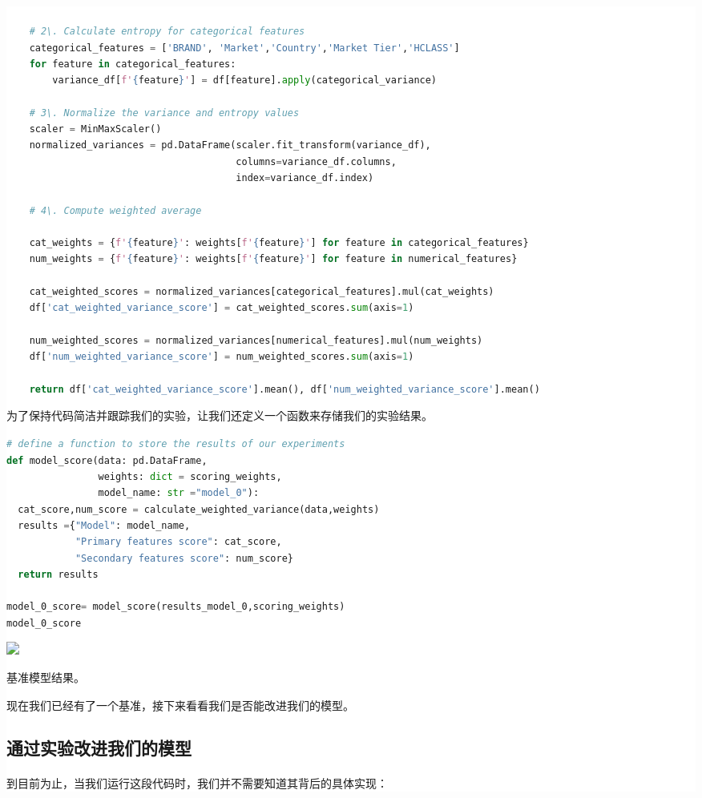 ```py

    # 2\. Calculate entropy for categorical features
    categorical_features = ['BRAND', 'Market','Country','Market Tier','HCLASS']
    for feature in categorical_features:
        variance_df[f'{feature}'] = df[feature].apply(categorical_variance)

    # 3\. Normalize the variance and entropy values
    scaler = MinMaxScaler()
    normalized_variances = pd.DataFrame(scaler.fit_transform(variance_df),
                                        columns=variance_df.columns,
                                        index=variance_df.index)

    # 4\. Compute weighted average

    cat_weights = {f'{feature}': weights[f'{feature}'] for feature in categorical_features}
    num_weights = {f'{feature}': weights[f'{feature}'] for feature in numerical_features}

    cat_weighted_scores = normalized_variances[categorical_features].mul(cat_weights)
    df['cat_weighted_variance_score'] = cat_weighted_scores.sum(axis=1)

    num_weighted_scores = normalized_variances[numerical_features].mul(num_weights)
    df['num_weighted_variance_score'] = num_weighted_scores.sum(axis=1)

    return df['cat_weighted_variance_score'].mean(), df['num_weighted_variance_score'].mean()
```

为了保持代码简洁并跟踪我们的实验，让我们还定义一个函数来存储我们的实验结果。

```py
# define a function to store the results of our experiments
def model_score(data: pd.DataFrame,
                weights: dict = scoring_weights,
                model_name: str ="model_0"):
  cat_score,num_score = calculate_weighted_variance(data,weights)
  results ={"Model": model_name,
            "Primary features score": cat_score,
            "Secondary features score": num_score}
  return results

model_0_score= model_score(results_model_0,scoring_weights)
model_0_score
```

![](../Images/07f338459cb382b9bf734562b11c454b.png)

基准模型结果。

现在我们已经有了一个基准，接下来看看我们是否能改进我们的模型。

## 通过实验改进我们的模型

到目前为止，当我们运行这段代码时，我们并不需要知道其背后的具体实现：
